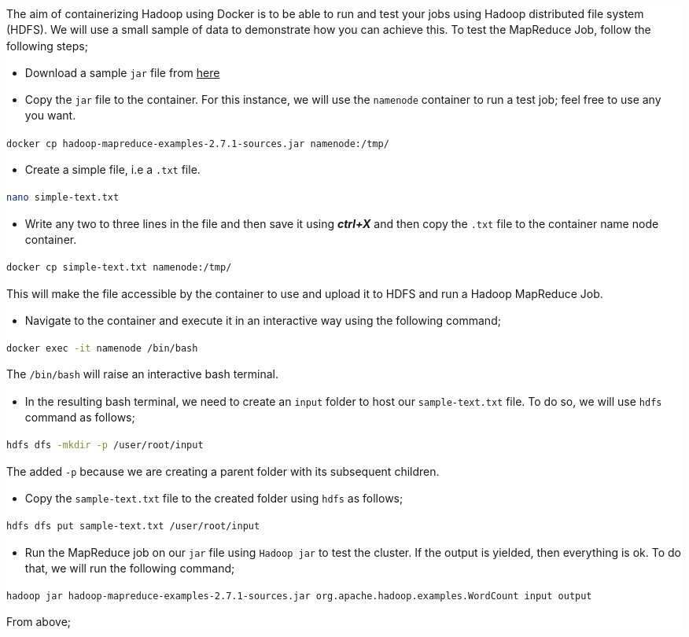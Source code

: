 The aim of containerizing Hadoop using Docker is to be able to run and test your jobs using Hadoop distributed file system (HDFS). We will use a small sample of data to demonstrate how you can achieve this. To test the MapReduce Job, follow the following steps;

- Download a sample `jar` file from [here](https://repo1.maven.org/maven2/org/apache/hadoop/hadoop-mapreduce-examples/2.7.1/hadoop-mapreduce-examples-2.7.1-sources.jar)

- Copy the `jar` file to the container. For this instance, we will use the `namenode` container to run a test job; feel free to use any you want.

```bash
docker cp hadoop-mapreduce-examples-2.7.1-sources.jar namenode:/tmp/
```

- Create a simple file, i.e a `.txt` file.

```bash
nano simple-text.txt
```

- Write any two to three lines in the file and then save it using ***ctrl+X*** and then copy the `.txt` file to the container name node container.

```bash
docker cp simple-text.txt namenode:/tmp/
```

This will make the file accessible by the container to use and upload it to HDFS and run a Hadoop MapReduce Job.

- Navigate to the container and execute it in an interactive way using the following command;

```bash
docker exec -it namenode /bin/bash
```

The `/bin/bash` will raise an interactive bash terminal.

- In the resulting bash terminal, we need to create an `input` folder to host our `sample-text.txt` file. To do so, we will use `hdfs` command as follows;

```bash
hdfs dfs -mkdir -p /user/root/input
```

The added `-p` because we are creating a parent folder with its subsequent children.

- Copy the `sample-text.txt` file to the created folder using `hdfs` as follows;

```bash
hdfs dfs put sample-text.txt /user/root/input
```

- Run the MapReduce job on our `jar` file using `Hadoop jar` to test the cluster. If the output is yielded, then everything is ok. To do that, we will run the following command;

```bash
hadoop jar hadoop-mapreduce-examples-2.7.1-sources.jar org.apache.hadoop.examples.WordCount input output
```

From above;
